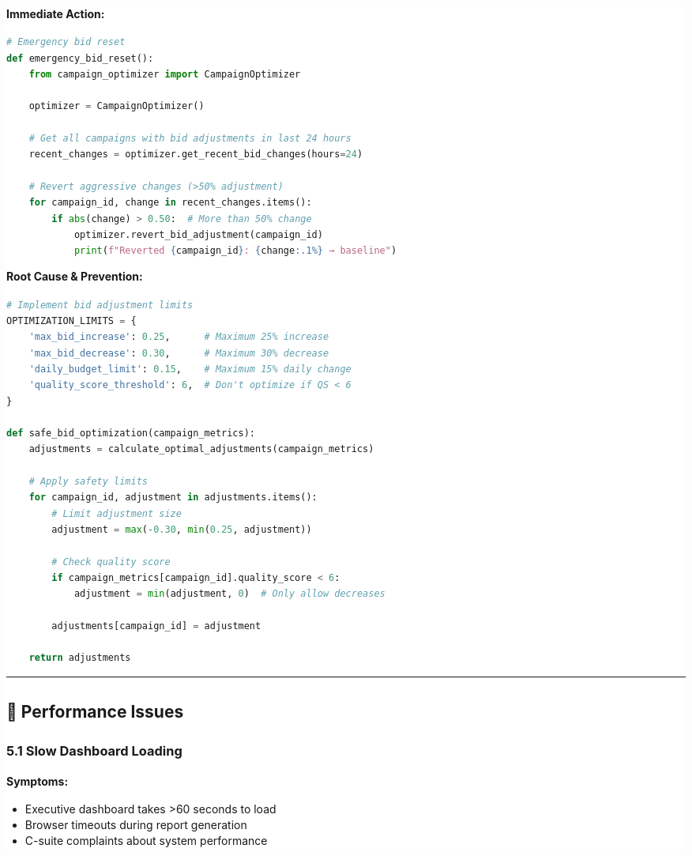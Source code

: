 **Immediate Action:**
```python
# Emergency bid reset
def emergency_bid_reset():
    from campaign_optimizer import CampaignOptimizer
    
    optimizer = CampaignOptimizer()
    
    # Get all campaigns with bid adjustments in last 24 hours
    recent_changes = optimizer.get_recent_bid_changes(hours=24)
    
    # Revert aggressive changes (>50% adjustment)
    for campaign_id, change in recent_changes.items():
        if abs(change) > 0.50:  # More than 50% change
            optimizer.revert_bid_adjustment(campaign_id)
            print(f"Reverted {campaign_id}: {change:.1%} → baseline")
```

**Root Cause & Prevention:**
```python
# Implement bid adjustment limits
OPTIMIZATION_LIMITS = {
    'max_bid_increase': 0.25,      # Maximum 25% increase
    'max_bid_decrease': 0.30,      # Maximum 30% decrease  
    'daily_budget_limit': 0.15,    # Maximum 15% daily change
    'quality_score_threshold': 6,  # Don't optimize if QS < 6
}

def safe_bid_optimization(campaign_metrics):
    adjustments = calculate_optimal_adjustments(campaign_metrics)
    
    # Apply safety limits
    for campaign_id, adjustment in adjustments.items():
        # Limit adjustment size
        adjustment = max(-0.30, min(0.25, adjustment))
        
        # Check quality score
        if campaign_metrics[campaign_id].quality_score < 6:
            adjustment = min(adjustment, 0)  # Only allow decreases
        
        adjustments[campaign_id] = adjustment
    
    return adjustments
```

---

## 🐛 Performance Issues

### 5.1 Slow Dashboard Loading

**Symptoms:**
- Executive dashboard takes >60 seconds to load
- Browser timeouts during report generation
- C-suite complaints about system performance
